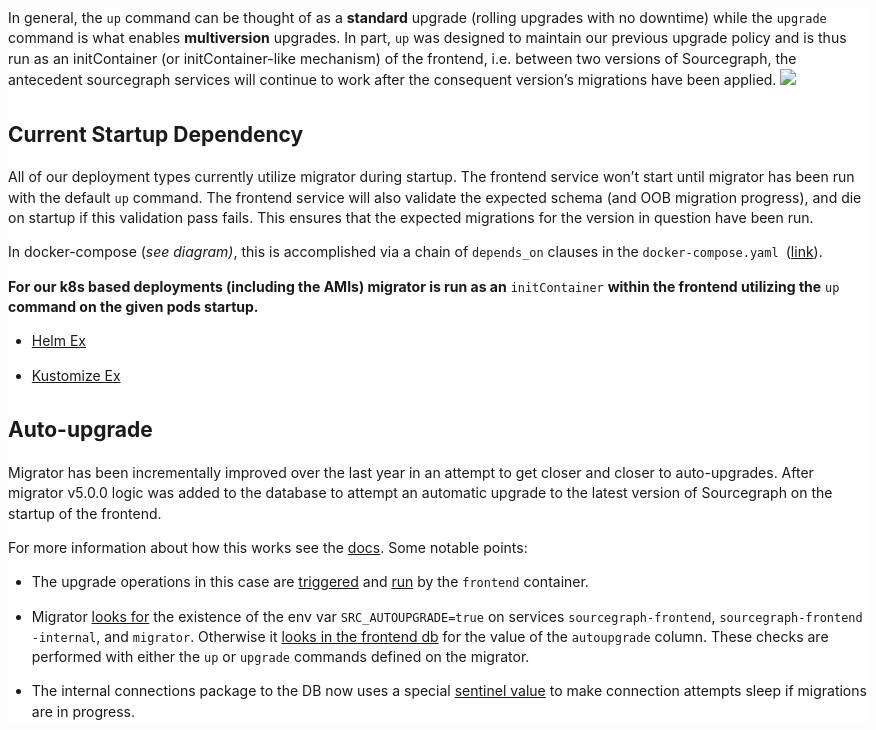 In general, the `up` command can be thought of as a **standard** upgrade (rolling upgrades with no downtime) while the `upgrade` command is what enables **multiversion** upgrades. In part, `up` was designed to maintain our previous upgrade policy and is thus run as an initContainer (or initContainer-like mechanism) of the frontend, i.e. between two versions of Sourcegraph, the antecedent sourcegraph services will continue to work after the consequent version’s migrations have been applied. ![](https://lh7-us.googleusercontent.com/1kOLQBZ5kjF0Ll_3AYl4L2kDiyOJh3Fedy5tupap5w3abfGnUDGhz205T0oy8tlG4d7byqIk0Qmi4Kx-FiikyXwi6ZRnZpkh2IfU8x0EeqFLFWC0E-VQThGYCIeO4Qa0HnBSg9CcpxN4ysegeeD-d_0)


## Current Startup Dependency<a id="current-startup-dependency"></a>

All of our deployment types currently utilize migrator during startup. The frontend service won’t start until migrator has been run with the default `up` command. The frontend service will also validate the expected schema (and OOB migration progress), and die on startup if this validation pass fails. This ensures that the expected migrations for the version in question have been run.

In docker-compose (_see diagram)_, this is accomplished via a chain of `depends_on` clauses in the `docker-compose.yaml `([link](https://sourcegraph.com/github.com/sourcegraph/deploy-sourcegraph-docker/-/blob/docker-compose/docker-compose.yaml?L217-223)).

**For our k8s based deployments (including the AMIs) migrator is run as an** `initContainer` **within the frontend utilizing the** `up` **command on the given pods startup.**

- [Helm Ex](https://sourcegraph.com/github.com/sourcegraph/deploy-sourcegraph-helm/-/blob/charts/sourcegraph/templates/frontend/sourcegraph-frontend.Deployment.yaml?L49-76)

- [Kustomize Ex](https://sourcegraph.com/github.com/sourcegraph/deploy-sourcegraph-k8s/-/blob/base/sourcegraph/frontend/sourcegraph-frontend.Deployment.yaml?L30-48)


## Auto-upgrade<a id="auto-upgrade"></a>

Migrator has been incrementally improved over the last year in an attempt to get closer and closer to auto-upgrades. After migrator v5.0.0 logic was added to the database to attempt an automatic upgrade to the latest version of Sourcegraph on the startup of the frontend.

For more information about how this works see the [docs](https://docs.sourcegraph.com/admin/updates/automatic#automatic-multi-version-upgrades). Some notable points:

- The upgrade operations in this case are [triggered](https://sourcegraph.com/github.com/sourcegraph/sourcegraph@cf85b5803d32a91425f243930a4f50364625bcd2/-/blob/cmd/frontend/internal/cli/serve_cmd.go?L94-96) and [run](https://sourcegraph.com/github.com/sourcegraph/sourcegraph@cf85b5803d32a91425f243930a4f50364625bcd2/-/blob/cmd/frontend/internal/cli/autoupgrade.go?L37-145) by the `frontend` container.

- Migrator [looks for](https://sourcegraph.com/github.com/sourcegraph/sourcegraph@cf85b5803d32a91425f243930a4f50364625bcd2/-/blob/internal/database/migration/cliutil/up.go?L125-128) the existence of the env var `SRC_AUTOUPGRADE=true` on services `sourcegraph-frontend`, `sourcegraph-frontend-internal`, and `migrator`. Otherwise it [looks in the frontend db](https://sourcegraph.com/github.com/sourcegraph/sourcegraph@cf85b5803d32a91425f243930a4f50364625bcd2/-/blob/internal/database/migration/cliutil/up.go?L120-123) for the value of the `autoupgrade` column. These checks are performed with either the `up` or `upgrade` commands defined on the migrator.

- The internal connections package to the DB now uses a special [sentinel value](https://sourcegraph.com/github.com/sourcegraph/sourcegraph/-/blob/internal/database/dbconn/connect.go?L31-37) to make connection attempts sleep if migrations are in progress.
